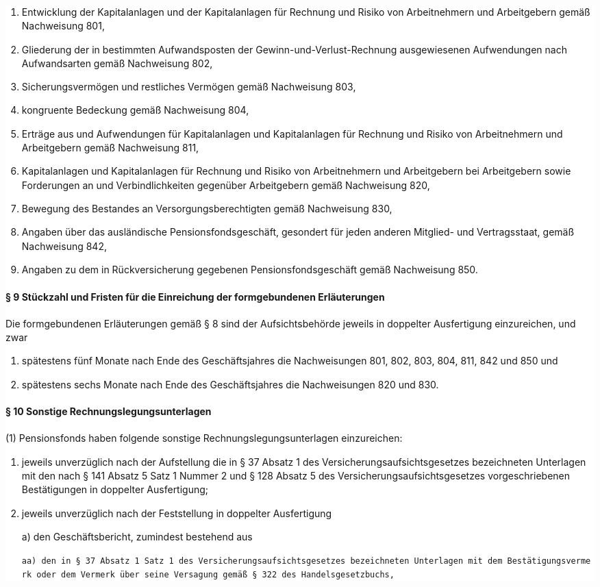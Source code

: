 1.  Entwicklung der Kapitalanlagen und der Kapitalanlagen für Rechnung und Risiko von Arbeitnehmern und Arbeitgebern gemäß Nachweisung 801,


2.  Gliederung der in bestimmten Aufwandsposten der Gewinn-und-Verlust-Rechnung ausgewiesenen Aufwendungen nach Aufwandsarten gemäß Nachweisung 802,


3.  Sicherungsvermögen und restliches Vermögen gemäß Nachweisung 803,


4.  kongruente Bedeckung gemäß Nachweisung 804,


5.  Erträge aus und Aufwendungen für Kapitalanlagen und Kapitalanlagen für Rechnung und Risiko von Arbeitnehmern und Arbeitgebern gemäß Nachweisung 811,


6.  Kapitalanlagen und Kapitalanlagen für Rechnung und Risiko von Arbeitnehmern und Arbeitgebern bei Arbeitgebern sowie Forderungen an und Verbindlichkeiten gegenüber Arbeitgebern gemäß Nachweisung 820,


7.  Bewegung des Bestandes an Versorgungsberechtigten gemäß Nachweisung 830,


8.  Angaben über das ausländische Pensionsfondsgeschäft, gesondert für jeden anderen Mitglied- und Vertragsstaat, gemäß Nachweisung 842,


9.  Angaben zu dem in Rückversicherung gegebenen Pensionsfondsgeschäft gemäß Nachweisung 850.





#### § 9 Stückzahl und Fristen für die Einreichung der formgebundenen Erläuterungen

Die formgebundenen Erläuterungen gemäß § 8 sind der Aufsichtsbehörde jeweils in doppelter Ausfertigung einzureichen, und zwar

1.  spätestens fünf Monate nach Ende des Geschäftsjahres die Nachweisungen 801, 802, 803, 804, 811, 842 und 850 und


2.  spätestens sechs Monate nach Ende des Geschäftsjahres die Nachweisungen 820 und 830.





#### § 10 Sonstige Rechnungslegungsunterlagen

(1) Pensionsfonds haben folgende sonstige Rechnungslegungsunterlagen einzureichen:

1.  jeweils unverzüglich nach der Aufstellung die in § 37 Absatz 1 des Versicherungsaufsichtsgesetzes bezeichneten Unterlagen mit den nach § 141 Absatz 5 Satz 1 Nummer 2 und § 128 Absatz 5 des Versicherungsaufsichtsgesetzes vorgeschriebenen Bestätigungen in doppelter Ausfertigung;


2.  jeweils unverzüglich nach der Feststellung in doppelter Ausfertigung

    a)  den Geschäftsbericht, zumindest bestehend aus

        aa) den in § 37 Absatz 1 Satz 1 des Versicherungsaufsichtsgesetzes bezeichneten Unterlagen mit dem Bestätigungsvermerk oder dem Vermerk über seine Versagung gemäß § 322 des Handelsgesetzbuchs,
